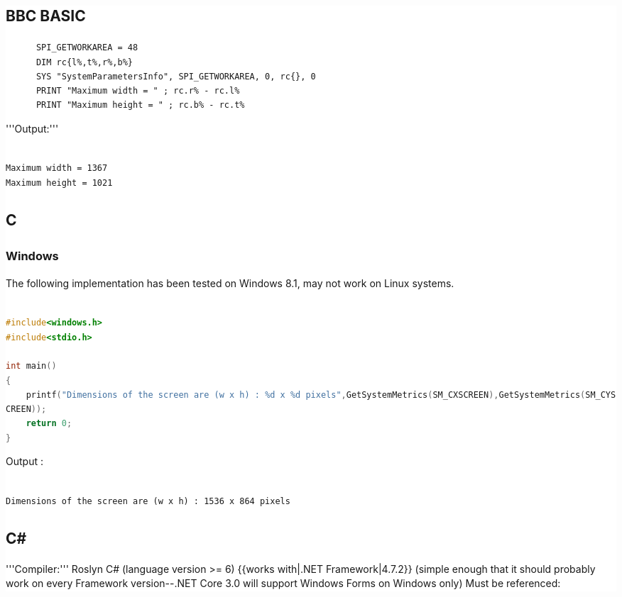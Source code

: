 
## BBC BASIC

```bbcbasic
      SPI_GETWORKAREA = 48
      DIM rc{l%,t%,r%,b%}
      SYS "SystemParametersInfo", SPI_GETWORKAREA, 0, rc{}, 0
      PRINT "Maximum width = " ; rc.r% - rc.l%
      PRINT "Maximum height = " ; rc.b% - rc.t%
```

'''Output:'''

```txt

Maximum width = 1367
Maximum height = 1021

```



## C


### Windows

The following implementation has been tested on Windows 8.1, may not work on Linux systems.

```C

#include<windows.h>
#include<stdio.h>

int main()
{
	printf("Dimensions of the screen are (w x h) : %d x %d pixels",GetSystemMetrics(SM_CXSCREEN),GetSystemMetrics(SM_CYSCREEN));
	return 0;
}

```

Output :

```txt

Dimensions of the screen are (w x h) : 1536 x 864 pixels

```



## C#

'''Compiler:''' Roslyn C# (language version >= 6)
{{works with|.NET Framework|4.7.2}} (simple enough that it should probably work on every Framework version--.NET Core 3.0 will support Windows Forms on Windows only)
Must be referenced:
